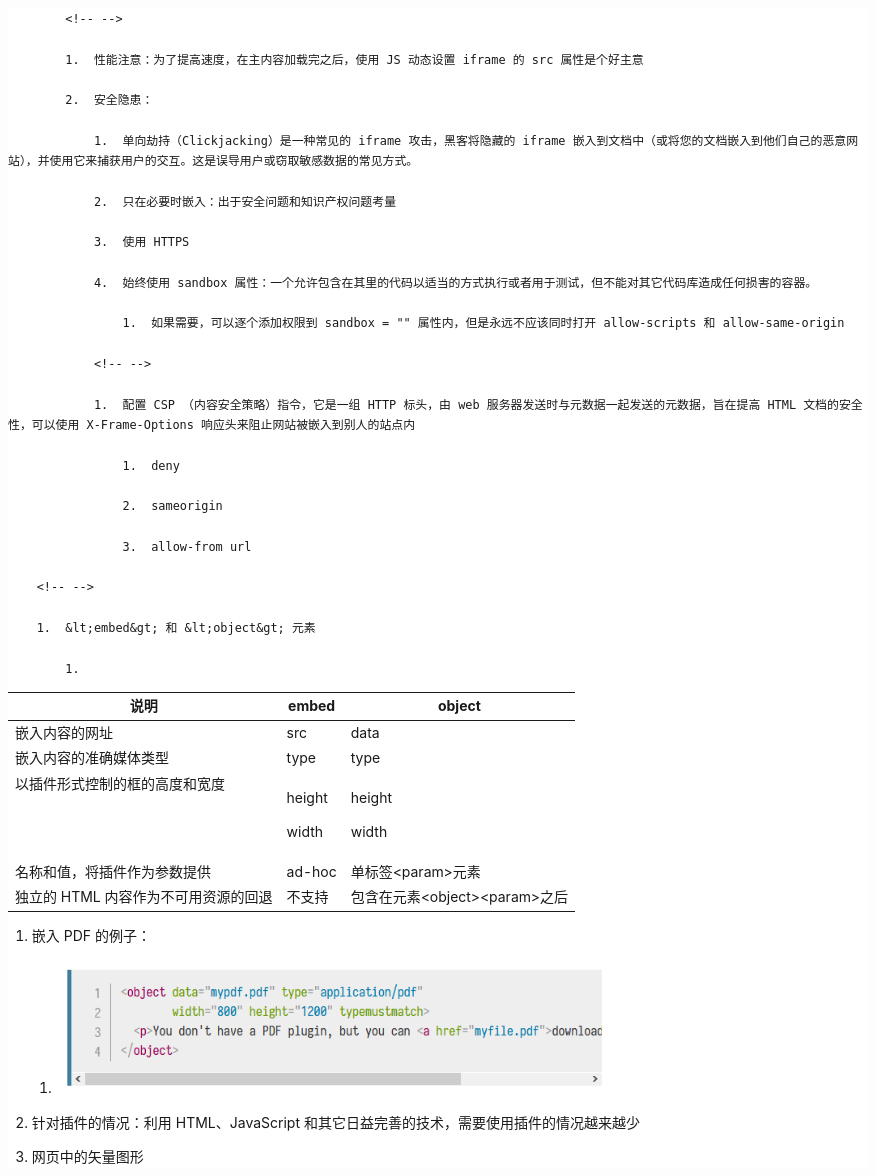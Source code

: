             <!-- -->

            1.  性能注意：为了提高速度，在主内容加载完之后，使用 JS 动态设置 iframe 的 src 属性是个好主意

            2.  安全隐患：

                1.  单向劫持（Clickjacking）是一种常见的 iframe 攻击，黑客将隐藏的 iframe 嵌入到文档中（或将您的文档嵌入到他们自己的恶意网站），并使用它来捕获用户的交互。这是误导用户或窃取敏感数据的常见方式。

                2.  只在必要时嵌入：出于安全问题和知识产权问题考量

                3.  使用 HTTPS

                4.  始终使用 sandbox 属性：一个允许包含在其里的代码以适当的方式执行或者用于测试，但不能对其它代码库造成任何损害的容器。

                    1.  如果需要，可以逐个添加权限到 sandbox = "" 属性内，但是永远不应该同时打开 allow-scripts 和 allow-same-origin

                <!-- -->

                1.  配置 CSP （内容安全策略）指令，它是一组 HTTP 标头，由 web 服务器发送时与元数据一起发送的元数据，旨在提高 HTML 文档的安全性，可以使用 X-Frame-Options 响应头来阻止网站被嵌入到别人的站点内

                    1.  deny

                    2.  sameorigin

                    3.  allow-from url

        <!-- -->

        1.  &lt;embed&gt; 和 &lt;object&gt; 元素

            1.  

<table><thead><tr class="header"><th>说明</th><th>embed</th><th>object</th></tr></thead><tbody><tr class="odd"><td>嵌入内容的网址</td><td>src</td><td>data</td></tr><tr class="even"><td>嵌入内容的准确媒体类型</td><td>type</td><td>type</td></tr><tr class="odd"><td>以插件形式控制的框的高度和宽度</td><td><p>height</p><p>width</p></td><td><p>height</p><p>width</p></td></tr><tr class="even"><td>名称和值，将插件作为参数提供</td><td>ad-hoc</td><td>单标签&lt;param&gt;元素</td></tr><tr class="odd"><td>独立的 HTML 内容作为不可用资源的回退</td><td>不支持</td><td>包含在元素&lt;object&gt;&lt;param&gt;之后</td></tr></tbody></table>

1.  嵌入 PDF 的例子：

    1.  <img src="media/html_review/image2.png" style="width:5.76806in;height:1.38472in" />



1.  针对插件的情况：利用 HTML、JavaScript 和其它日益完善的技术，需要使用插件的情况越来越少



1.  网页中的矢量图形
